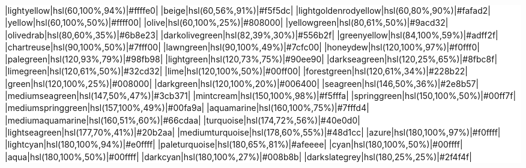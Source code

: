 |lightyellow|hsl(60,100%,94%)|\#ffffe0|
|beige|hsl(60,56%,91%)|\#f5f5dc|
|lightgoldenrodyellow|hsl(60,80%,90%)|\#fafad2|
|yellow|hsl(60,100%,50%)|\#ffff00|
|olive|hsl(60,100%,25%)|\#808000|
|yellowgreen|hsl(80,61%,50%)|\#9acd32|
|olivedrab|hsl(80,60%,35%)|\#6b8e23|
|darkolivegreen|hsl(82,39%,30%)|\#556b2f|
|greenyellow|hsl(84,100%,59%)|\#adff2f|
|chartreuse|hsl(90,100%,50%)|\#7fff00|
|lawngreen|hsl(90,100%,49%)|\#7cfc00|
|honeydew|hsl(120,100%,97%)|\#f0fff0|
|palegreen|hsl(120,93%,79%)|\#98fb98|
|lightgreen|hsl(120,73%,75%)|\#90ee90|
|darkseagreen|hsl(120,25%,65%)|\#8fbc8f|
|limegreen|hsl(120,61%,50%)|\#32cd32|
|lime|hsl(120,100%,50%)|\#00ff00|
|forestgreen|hsl(120,61%,34%)|\#228b22|
|green|hsl(120,100%,25%)|\#008000|
|darkgreen|hsl(120,100%,20%)|\#006400|
|seagreen|hsl(146,50%,36%)|\#2e8b57|
|mediumseagreen|hsl(147,50%,47%)|\#3cb371|
|mintcream|hsl(150,100%,98%)|\#f5fffa|
|springgreen|hsl(150,100%,50%)|\#00ff7f|
|mediumspringgreen|hsl(157,100%,49%)|\#00fa9a|
|aquamarine|hsl(160,100%,75%)|\#7fffd4|
|mediumaquamarine|hsl(160,51%,60%)|\#66cdaa|
|turquoise|hsl(174,72%,56%)|\#40e0d0|
|lightseagreen|hsl(177,70%,41%)|\#20b2aa|
|mediumturquoise|hsl(178,60%,55%)|\#48d1cc|
|azure|hsl(180,100%,97%)|\#f0ffff|
|lightcyan|hsl(180,100%,94%)|\#e0ffff|
|paleturquoise|hsl(180,65%,81%)|\#afeeee|
|cyan|hsl(180,100%,50%)|\#00ffff|
|aqua|hsl(180,100%,50%)|\#00ffff|
|darkcyan|hsl(180,100%,27%)|\#008b8b|
|darkslategrey|hsl(180,25%,25%)|\#2f4f4f|